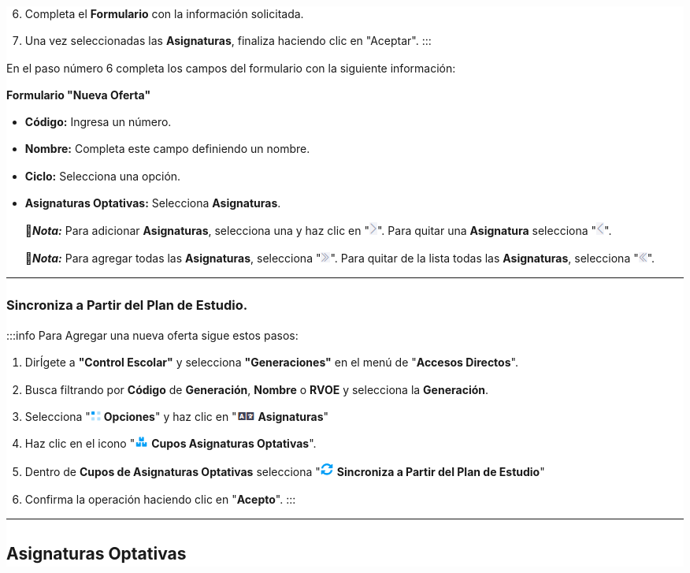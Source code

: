 6. Completa el **Formulario** con la información solicitada.

7. Una vez seleccionadas las **Asignaturas**, finaliza haciendo clic en "Aceptar".
:::

En el paso número 6 completa los campos del formulario con la siguiente información:

**Formulario "Nueva Oferta"**

* **Código:** Ingresa un número.

* **Nombre:** Completa este campo definiendo un nombre.

* **Ciclo:** Selecciona una opción.

* **Asignaturas Optativas:** Selecciona **Asignaturas**.

  📌***Nota:*** Para adicionar **Asignaturas**, selecciona una y haz clic en "![](./img/IcoAdU.png)". Para quitar una **Asignatura** selecciona "![](./img/IcoSuU.png)".

  📌***Nota:*** Para agregar todas las **Asignaturas**, selecciona "![](./img/IcoAdT.png)". Para quitar de la lista todas las **Asignaturas**, selecciona "![](./img/IcoSuT.png)".
___

### Sincroniza a Partir del Plan de Estudio.

:::info Para Agregar una nueva oferta sigue estos pasos:

1. DirÍgete a **"Control Escolar"** y selecciona **"Generaciones"** en el menú de "**Accesos Directos**".

2. Busca filtrando por **Código** de **Generación**, **Nombre** o **RVOE** y selecciona la **Generación**.

3. Selecciona "![](./img/IcoOpc.png) **Opciones**" y haz clic en "![](./img/IcoAsg.png) **Asignaturas**"

4. Haz clic en el icono "![](./img/IcoAsO.png) **Cupos Asignaturas Optativas**".

5. Dentro de **Cupos de Asignaturas Optativas** selecciona "![](./img/IcoSin.png) **Sincroniza a Partir del Plan de Estudio**"

6.  Confirma la operación haciendo clic en "**Acepto**".
:::

___

## Asignaturas Optativas
